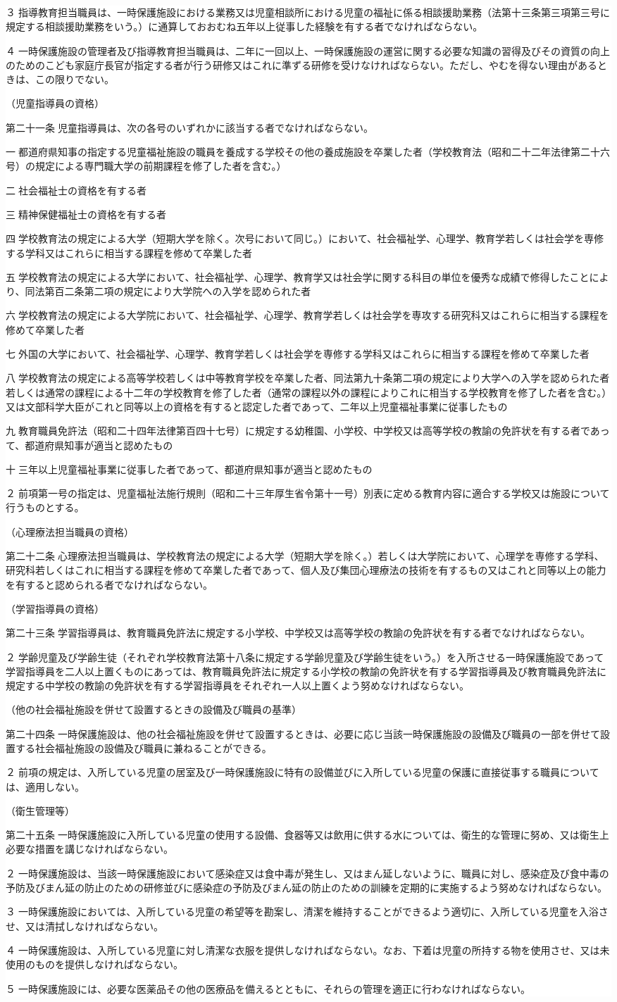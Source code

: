 ３ 指導教育担当職員は、一時保護施設における業務又は児童相談所における児童の福祉に係る相談援助業務（法第十三条第三項第三号に規定する相談援助業務をいう。）に通算しておおむね五年以上従事した経験を有する者でなければならない。

４ 一時保護施設の管理者及び指導教育担当職員は、二年に一回以上、一時保護施設の運営に関する必要な知識の習得及びその資質の向上のためのこども家庭庁長官が指定する者が行う研修又はこれに準ずる研修を受けなければならない。ただし、やむを得ない理由があるときは、この限りでない。

（児童指導員の資格）

第二十一条 児童指導員は、次の各号のいずれかに該当する者でなければならない。

一 都道府県知事の指定する児童福祉施設の職員を養成する学校その他の養成施設を卒業した者（学校教育法（昭和二十二年法律第二十六号）の規定による専門職大学の前期課程を修了した者を含む。）

二 社会福祉士の資格を有する者

三 精神保健福祉士の資格を有する者

四 学校教育法の規定による大学（短期大学を除く。次号において同じ。）において、社会福祉学、心理学、教育学若しくは社会学を専修する学科又はこれらに相当する課程を修めて卒業した者

五 学校教育法の規定による大学において、社会福祉学、心理学、教育学又は社会学に関する科目の単位を優秀な成績で修得したことにより、同法第百二条第二項の規定により大学院への入学を認められた者

六 学校教育法の規定による大学院において、社会福祉学、心理学、教育学若しくは社会学を専攻する研究科又はこれらに相当する課程を修めて卒業した者

七 外国の大学において、社会福祉学、心理学、教育学若しくは社会学を専修する学科又はこれらに相当する課程を修めて卒業した者

八 学校教育法の規定による高等学校若しくは中等教育学校を卒業した者、同法第九十条第二項の規定により大学への入学を認められた者若しくは通常の課程による十二年の学校教育を修了した者（通常の課程以外の課程によりこれに相当する学校教育を修了した者を含む。）又は文部科学大臣がこれと同等以上の資格を有すると認定した者であって、二年以上児童福祉事業に従事したもの

九 教育職員免許法（昭和二十四年法律第百四十七号）に規定する幼稚園、小学校、中学校又は高等学校の教諭の免許状を有する者であって、都道府県知事が適当と認めたもの

十 三年以上児童福祉事業に従事した者であって、都道府県知事が適当と認めたもの

２ 前項第一号の指定は、児童福祉法施行規則（昭和二十三年厚生省令第十一号）別表に定める教育内容に適合する学校又は施設について行うものとする。

（心理療法担当職員の資格）

第二十二条 心理療法担当職員は、学校教育法の規定による大学（短期大学を除く。）若しくは大学院において、心理学を専修する学科、研究科若しくはこれに相当する課程を修めて卒業した者であって、個人及び集団心理療法の技術を有するもの又はこれと同等以上の能力を有すると認められる者でなければならない。

（学習指導員の資格）

第二十三条 学習指導員は、教育職員免許法に規定する小学校、中学校又は高等学校の教諭の免許状を有する者でなければならない。

２ 学齢児童及び学齢生徒（それぞれ学校教育法第十八条に規定する学齢児童及び学齢生徒をいう。）を入所させる一時保護施設であって学習指導員を二人以上置くものにあっては、教育職員免許法に規定する小学校の教諭の免許状を有する学習指導員及び教育職員免許法に規定する中学校の教諭の免許状を有する学習指導員をそれぞれ一人以上置くよう努めなければならない。

（他の社会福祉施設を併せて設置するときの設備及び職員の基準）

第二十四条 一時保護施設は、他の社会福祉施設を併せて設置するときは、必要に応じ当該一時保護施設の設備及び職員の一部を併せて設置する社会福祉施設の設備及び職員に兼ねることができる。

２ 前項の規定は、入所している児童の居室及び一時保護施設に特有の設備並びに入所している児童の保護に直接従事する職員については、適用しない。

（衛生管理等）

第二十五条 一時保護施設に入所している児童の使用する設備、食器等又は飲用に供する水については、衛生的な管理に努め、又は衛生上必要な措置を講じなければならない。

２ 一時保護施設は、当該一時保護施設において感染症又は食中毒が発生し、又はまん延しないように、職員に対し、感染症及び食中毒の予防及びまん延の防止のための研修並びに感染症の予防及びまん延の防止のための訓練を定期的に実施するよう努めなければならない。

３ 一時保護施設においては、入所している児童の希望等を勘案し、清潔を維持することができるよう適切に、入所している児童を入浴させ、又は清拭しなければならない。

４ 一時保護施設は、入所している児童に対し清潔な衣服を提供しなければならない。なお、下着は児童の所持する物を使用させ、又は未使用のものを提供しなければならない。

５ 一時保護施設には、必要な医薬品その他の医療品を備えるとともに、それらの管理を適正に行わなければならない。
